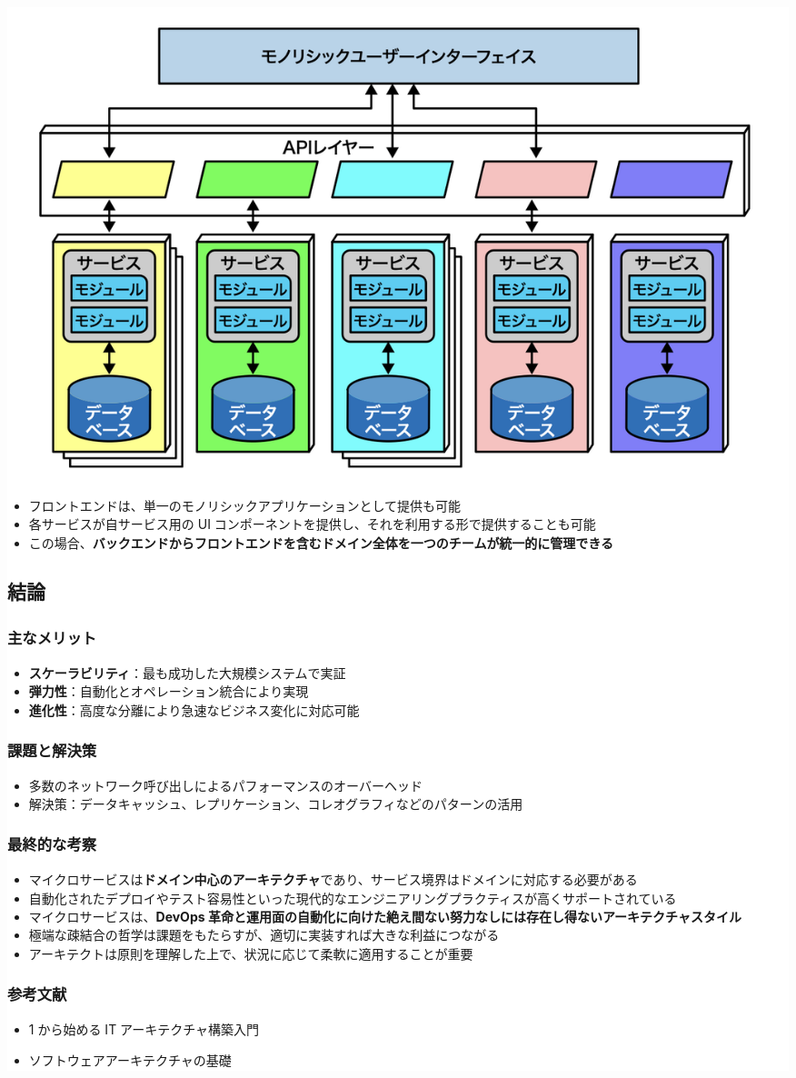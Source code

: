 ![フロントエンド](image-37.png)

- フロントエンドは、単一のモノリシックアプリケーションとして提供も可能
- 各サービスが自サービス用の UI コンポーネントを提供し、それを利用する形で提供することも可能
- この場合、**バックエンドからフロントエンドを含むドメイン全体を一つのチームが統一的に管理できる**

## 結論

### 主なメリット

- **スケーラビリティ**：最も成功した大規模システムで実証
- **弾力性**：自動化とオペレーション統合により実現
- **進化性**：高度な分離により急速なビジネス変化に対応可能

### 課題と解決策

- 多数のネットワーク呼び出しによるパフォーマンスのオーバーヘッド
- 解決策：データキャッシュ、レプリケーション、コレオグラフィなどのパターンの活用

### 最終的な考察

- マイクロサービスは**ドメイン中心のアーキテクチャ**であり、サービス境界はドメインに対応する必要がある
- 自動化されたデプロイやテスト容易性といった現代的なエンジニアリングプラクティスが高くサポートされている
- マイクロサービスは、**DevOps 革命と運用面の自動化に向けた絶え間ない努力なしには存在し得ないアーキテクチャスタイル**
- 極端な疎結合の哲学は課題をもたらすが、適切に実装すれば大きな利益につながる
- アーキテクトは原則を理解した上で、状況に応じて柔軟に適用することが重要

### 参考文献

- 1 から始める IT アーキテクチャ構築入門

- ソフトウェアアーキテクチャの基礎
